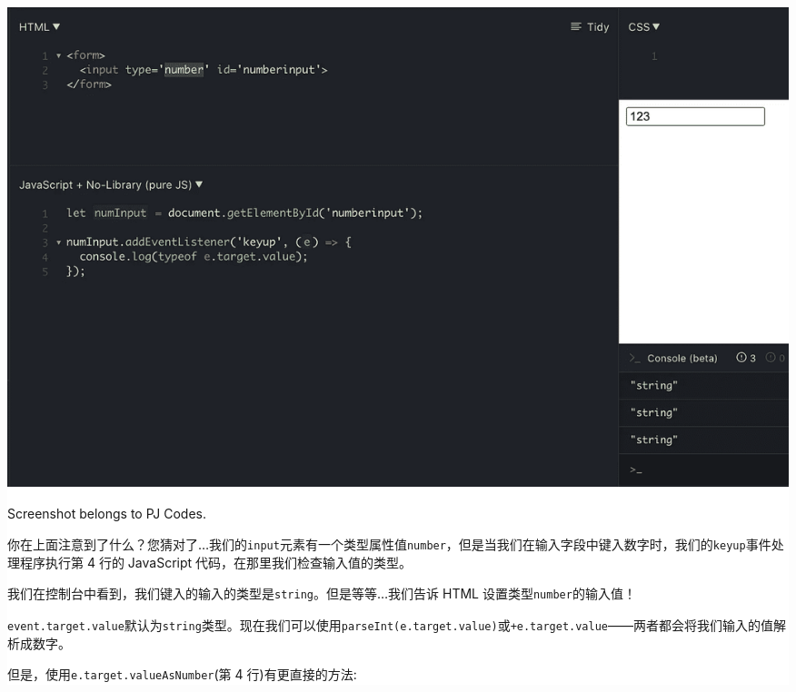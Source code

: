 ![](img/8b193b0db0ccb23dae704733e91a5ff2.png)

Screenshot belongs to PJ Codes.

你在上面注意到了什么？您猜对了…我们的`input`元素有一个类型属性值`number`，但是当我们在输入字段中键入数字时，我们的`keyup`事件处理程序执行第 4 行的 JavaScript 代码，在那里我们检查输入值的类型。

我们在控制台中看到，我们键入的输入的类型是`string`。但是等等…我们告诉 HTML 设置类型`number`的输入值！

`event.target.value`默认为`string`类型。现在我们可以使用`parseInt(e.target.value)`或`+e.target.value`——两者都会将我们输入的值解析成数字。

但是，使用`e.target.valueAsNumber`(第 4 行)有更直接的方法:
